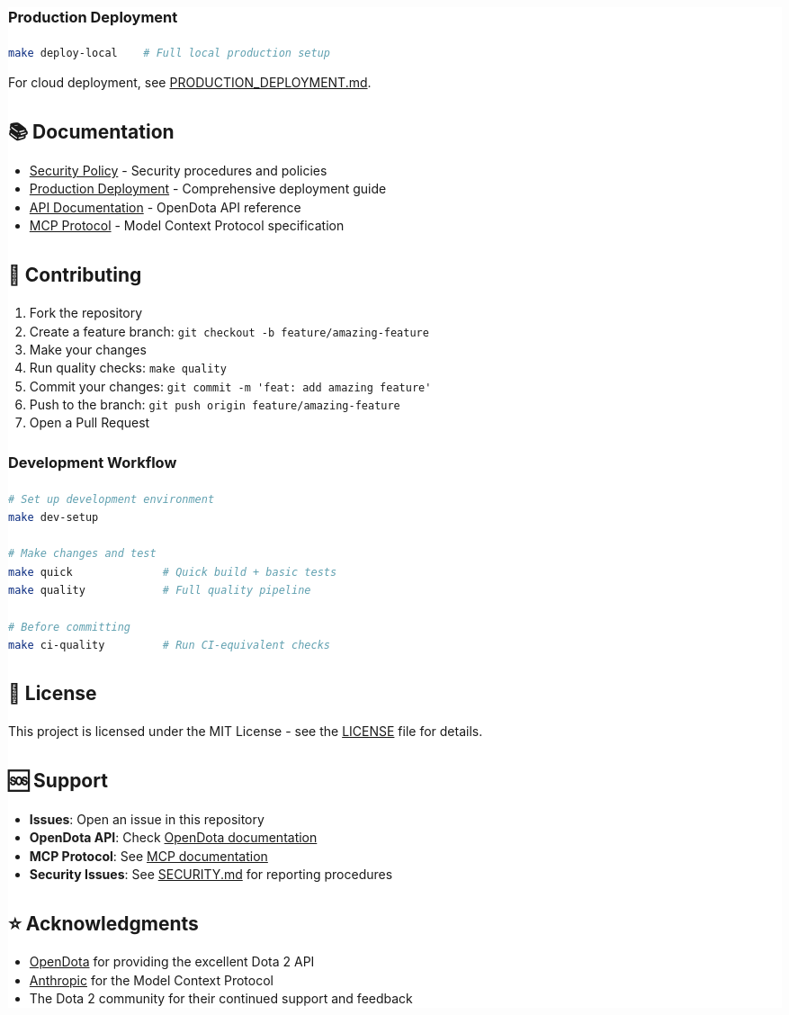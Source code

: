 ### Production Deployment
```bash
make deploy-local    # Full local production setup
```

For cloud deployment, see [PRODUCTION_DEPLOYMENT.md](./PRODUCTION_DEPLOYMENT.md).

## 📚 Documentation

- [Security Policy](./SECURITY.md) - Security procedures and policies
- [Production Deployment](./PRODUCTION_DEPLOYMENT.md) - Comprehensive deployment guide
- [API Documentation](https://docs.opendota.com/) - OpenDota API reference
- [MCP Protocol](https://modelcontextprotocol.io/) - Model Context Protocol specification

## 🤝 Contributing

1. Fork the repository
2. Create a feature branch: `git checkout -b feature/amazing-feature`
3. Make your changes
4. Run quality checks: `make quality`
5. Commit your changes: `git commit -m 'feat: add amazing feature'`
6. Push to the branch: `git push origin feature/amazing-feature`
7. Open a Pull Request

### Development Workflow
```bash
# Set up development environment
make dev-setup

# Make changes and test
make quick              # Quick build + basic tests
make quality            # Full quality pipeline

# Before committing
make ci-quality         # Run CI-equivalent checks
```

## 📄 License

This project is licensed under the MIT License - see the [LICENSE](LICENSE) file for details.

## 🆘 Support

- **Issues**: Open an issue in this repository
- **OpenDota API**: Check [OpenDota documentation](https://docs.opendota.com/)
- **MCP Protocol**: See [MCP documentation](https://modelcontextprotocol.io/)
- **Security Issues**: See [SECURITY.md](./SECURITY.md) for reporting procedures

## ⭐ Acknowledgments

- [OpenDota](https://www.opendota.com/) for providing the excellent Dota 2 API
- [Anthropic](https://www.anthropic.com/) for the Model Context Protocol
- The Dota 2 community for their continued support and feedback
